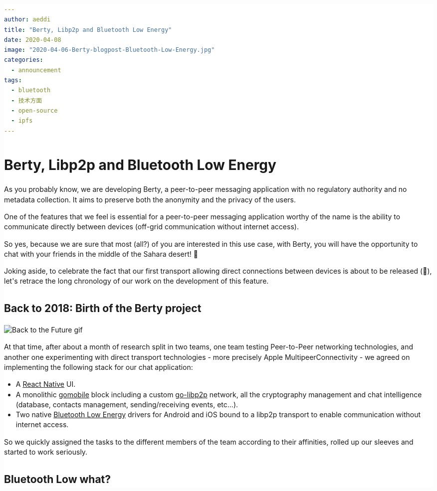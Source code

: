 ```yaml
---
author: aeddi
title: "Berty, Libp2p and Bluetooth Low Energy"
date: 2020-04-08
image: "2020-04-06-Berty-blogpost-Bluetooth-Low-Energy.jpg"
categories:
  - announcement
tags:
  - bluetooth
  - 技术方面
  - open-source
  - ipfs
---
```


# Berty, Libp2p and Bluetooth Low Energy

As you probably know, we are developing Berty, a peer-to-peer messaging application with no regulatory authority and no metadata collection. It aims to preserve both the anonymity and the privacy of the users.

One of the features that we feel is essential for a peer-to-peer messaging application worthy of the name is the ability to communicate directly between devices (off-grid communication without internet access).

So yes, because we are sure that most (all?) of you are interested in this use case, with Berty,  you will have the opportunity to chat with your friends in the middle of the Sahara desert! :tada:

Joking aside, to celebrate the fact that our first transport allowing direct connections between devices is about to be released (:champagne:), let's retrace the long chronology of our work on the development of this feature.

## Back to 2018: Birth of the Berty project

![Back to the Future gif](rkbQMNjvI.gif)

At that time, after about a month of research split in two teams, one team testing Peer-to-Peer networking technologies, and another one experimenting with direct transport technologies - more precisely Apple MultipeerConnectivity - we agreed on implementing the following stack for our chat application:

- A [React Native](https://reactnative.dev/) UI.
- A monolithic [gomobile](https://github.com/golang/go/wiki/Mobile) block including a custom [go-libp2p](https://docs.libp2p.io/introduction/) network, all the cryptography management and chat intelligence (database, contacts management, sending/receiving events, etc...).
- Two native [Bluetooth Low Energy](https://en.wikipedia.org/wiki/Bluetooth_Low_Energy) drivers for Android and iOS bound to a libp2p transport to enable communication without internet access.

So we quickly assigned the tasks to the different members of the team according to their affinities, rolled up our sleeves and started to work seriously.

## Bluetooth Low what?
